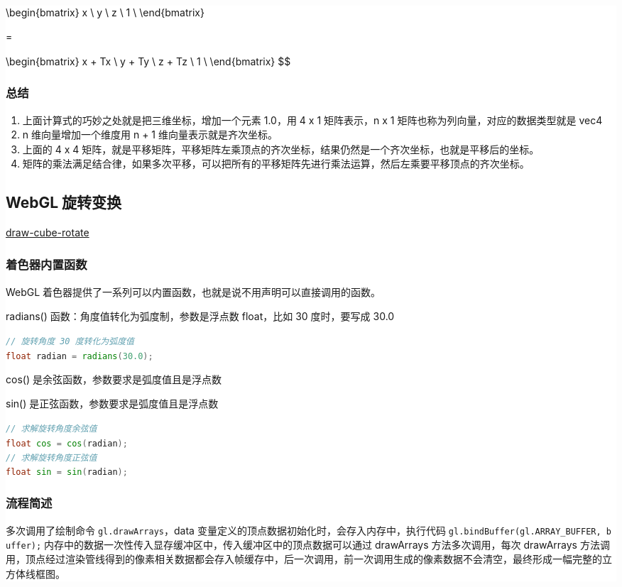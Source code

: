    \begin{bmatrix}
   x \\
   y \\
   z \\
   1 \\
   \end{bmatrix}

   =

   \begin{bmatrix}
   x + Tx \\
   y + Ty \\
   z + Tz \\
   1 \\
   \end{bmatrix}
$$

### 总结

1. 上面计算式的巧妙之处就是把三维坐标，增加一个元素 1.0，用 4 x 1 矩阵表示，n x 1 矩阵也称为列向量，对应的数据类型就是 vec4
2. n 维向量增加一个维度用 n + 1 维向量表示就是齐次坐标。
3. 上面的 4 x 4 矩阵，就是平移矩阵，平移矩阵左乘顶点的齐次坐标，结果仍然是一个齐次坐标，也就是平移后的坐标。
4. 矩阵的乘法满足结合律，如果多次平移，可以把所有的平移矩阵先进行乘法运算，然后左乘要平移顶点的齐次坐标。

## WebGL 旋转变换

[draw-cube-rotate](embedded-codesandbox://webgl-zero-based-practice-learn/draw-cube-rotate)

### 着色器内置函数

WebGL 着色器提供了一系列可以内置函数，也就是说不用声明可以直接调用的函数。

radians() 函数：角度值转化为弧度制，参数是浮点数 float，比如 30 度时，要写成 30.0

```glsl
// 旋转角度 30 度转化为弧度值
float radian = radians(30.0);
```

cos() 是余弦函数，参数要求是弧度值且是浮点数

sin() 是正弦函数，参数要求是弧度值且是浮点数

```glsl
// 求解旋转角度余弦值
float cos = cos(radian);
// 求解旋转角度正弦值
float sin = sin(radian);
```

### 流程简述

多次调用了绘制命令 `gl.drawArrays`，data 变量定义的顶点数据初始化时，会存入内存中，执行代码 `gl.bindBuffer(gl.ARRAY_BUFFER, buffer);` 内存中的数据一次性传入显存缓冲区中，传入缓冲区中的顶点数据可以通过 drawArrays 方法多次调用，每次 drawArrays 方法调用，顶点经过渲染管线得到的像素相关数据都会存入帧缓存中，后一次调用，前一次调用生成的像素数据不会清空，最终形成一幅完整的立方体线框图。
